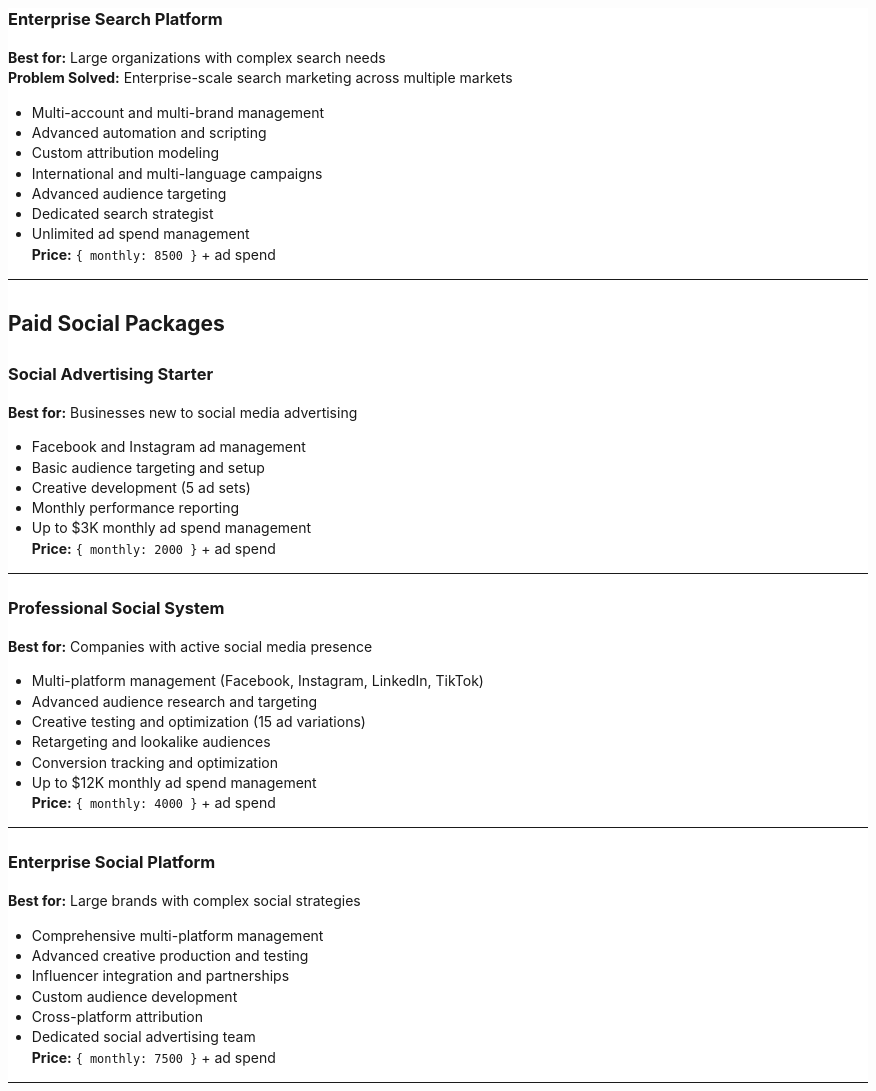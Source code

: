 
### Enterprise Search Platform
**Best for:** Large organizations with complex search needs  
**Problem Solved:** Enterprise-scale search marketing across multiple markets  
- Multi-account and multi-brand management  
- Advanced automation and scripting  
- Custom attribution modeling  
- International and multi-language campaigns  
- Advanced audience targeting  
- Dedicated search strategist  
- Unlimited ad spend management  
**Price:** `{ monthly: 8500 }` + ad spend

---

## Paid Social Packages

### Social Advertising Starter
**Best for:** Businesses new to social media advertising  
- Facebook and Instagram ad management  
- Basic audience targeting and setup  
- Creative development (5 ad sets)  
- Monthly performance reporting  
- Up to $3K monthly ad spend management  
**Price:** `{ monthly: 2000 }` + ad spend

---

### Professional Social System
**Best for:** Companies with active social media presence  
- Multi-platform management (Facebook, Instagram, LinkedIn, TikTok)  
- Advanced audience research and targeting  
- Creative testing and optimization (15 ad variations)  
- Retargeting and lookalike audiences  
- Conversion tracking and optimization  
- Up to $12K monthly ad spend management  
**Price:** `{ monthly: 4000 }` + ad spend

---

### Enterprise Social Platform
**Best for:** Large brands with complex social strategies  
- Comprehensive multi-platform management  
- Advanced creative production and testing  
- Influencer integration and partnerships  
- Custom audience development  
- Cross-platform attribution  
- Dedicated social advertising team  
**Price:** `{ monthly: 7500 }` + ad spend

---
